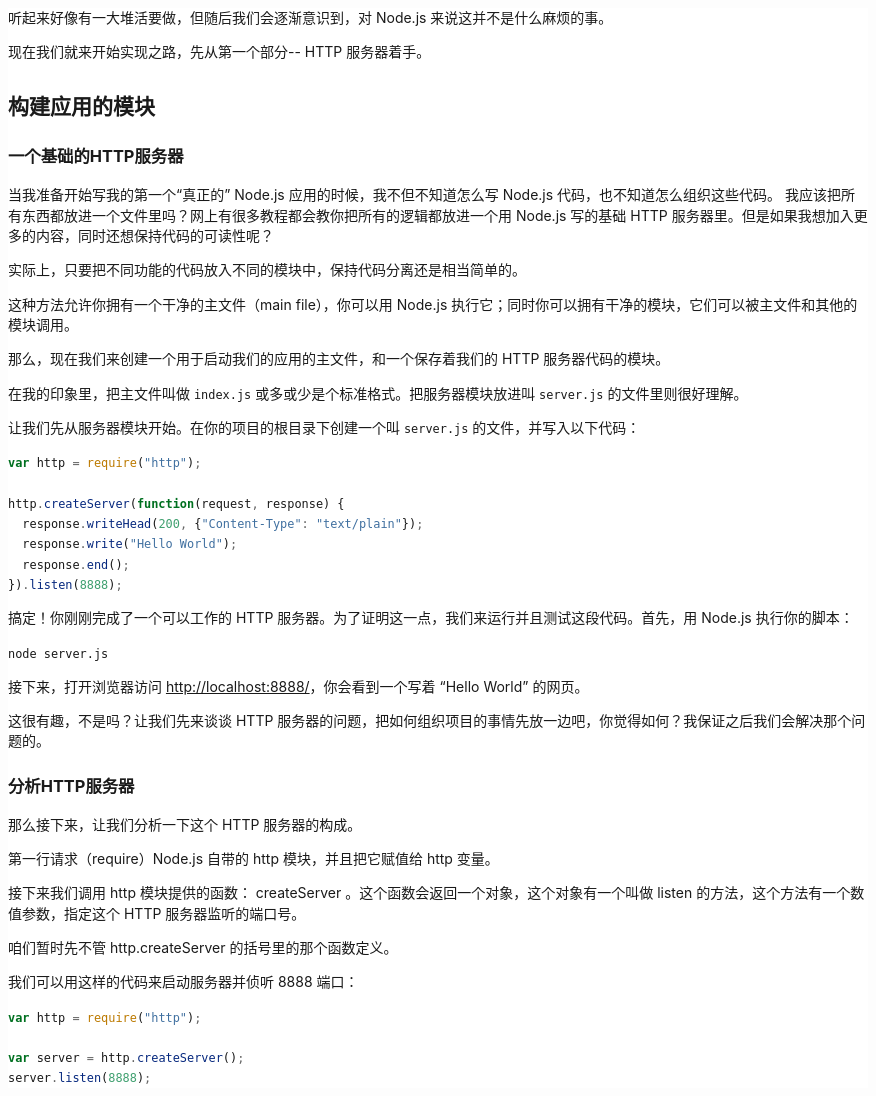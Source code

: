 听起来好像有一大堆活要做，但随后我们会逐渐意识到，对 Node.js 来说这并不是什么麻烦的事。

现在我们就来开始实现之路，先从第一个部分-- HTTP 服务器着手。

## 构建应用的模块

### 一个基础的HTTP服务器

当我准备开始写我的第一个“真正的” Node.js 应用的时候，我不但不知道怎么写 Node.js 代码，也不知道怎么组织这些代码。
我应该把所有东西都放进一个文件里吗？网上有很多教程都会教你把所有的逻辑都放进一个用 Node.js 写的基础 HTTP 服务器里。但是如果我想加入更多的内容，同时还想保持代码的可读性呢？

实际上，只要把不同功能的代码放入不同的模块中，保持代码分离还是相当简单的。

这种方法允许你拥有一个干净的主文件（main file），你可以用 Node.js 执行它；同时你可以拥有干净的模块，它们可以被主文件和其他的模块调用。

那么，现在我们来创建一个用于启动我们的应用的主文件，和一个保存着我们的 HTTP 服务器代码的模块。

在我的印象里，把主文件叫做 `index.js` 或多或少是个标准格式。把服务器模块放进叫 `server.js` 的文件里则很好理解。

让我们先从服务器模块开始。在你的项目的根目录下创建一个叫 `server.js` 的文件，并写入以下代码：

```javascript
var http = require("http");

http.createServer(function(request, response) {
  response.writeHead(200, {"Content-Type": "text/plain"});
  response.write("Hello World");
  response.end();
}).listen(8888);
```

搞定！你刚刚完成了一个可以工作的 HTTP 服务器。为了证明这一点，我们来运行并且测试这段代码。首先，用 Node.js 执行你的脚本：

```shell
node server.js
```

接下来，打开浏览器访问 [http://localhost:8888/](http://localhost:8888/)，你会看到一个写着 “Hello World” 的网页。

这很有趣，不是吗？让我们先来谈谈 HTTP 服务器的问题，把如何组织项目的事情先放一边吧，你觉得如何？我保证之后我们会解决那个问题的。

### 分析HTTP服务器

那么接下来，让我们分析一下这个 HTTP 服务器的构成。

第一行请求（require）Node.js 自带的 http 模块，并且把它赋值给 http 变量。

接下来我们调用 http 模块提供的函数： createServer 。这个函数会返回一个对象，这个对象有一个叫做 listen 的方法，这个方法有一个数值参数，指定这个 HTTP 服务器监听的端口号。

咱们暂时先不管 http.createServer 的括号里的那个函数定义。

我们可以用这样的代码来启动服务器并侦听 8888 端口：

```javascript
var http = require("http");

var server = http.createServer();
server.listen(8888);
```
